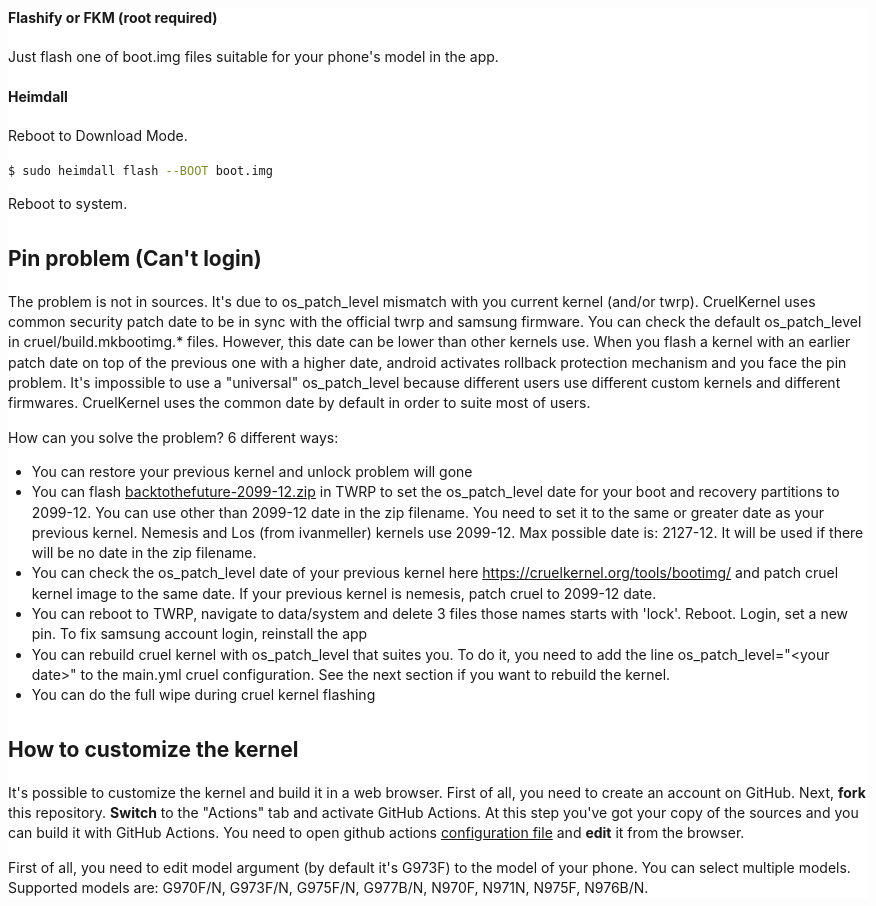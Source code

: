 #### Flashify or FKM (root required)

Just flash one of boot.img files suitable for your phone's model in the app.

#### Heimdall

Reboot to Download Mode.
```bash
$ sudo heimdall flash --BOOT boot.img
```
Reboot to system.

## Pin problem (Can't login)

The problem is not in sources. It's due to os\_patch\_level mismatch with you current
kernel (and/or twrp). CruelKernel uses common security patch date to be in sync with
the official twrp and samsung firmware. You can check the default os\_patch\_level in
cruel/build.mkbootimg.* files. However, this date can be lower than other kernels use. When
you flash a kernel with an earlier patch date on top of the previous one with a higher
date, android activates rollback protection mechanism and you face the pin problem. It's
impossible to use a "universal" os_patch_level because different users use different
custom kernels and different firmwares. CruelKernel uses the common date by default
in order to suite most of users.

How can you solve the problem? 6 different ways:
- You can restore your previous kernel and unlock problem will gone
- You can flash [backtothefuture-2099-12.zip](https://github.com/CruelKernel/backtothefuture/releases/download/v1.0/backtothefuture-2099-12.zip)
  in TWRP to set the os_patch_level date for your boot and recovery partitions to 2099-12.
  You can use other than 2099-12 date in the zip filename. You need to set it to the same
  or greater date as your previous kernel. Nemesis and Los (from ivanmeller) kernels use 2099-12.
  Max possible date is: 2127-12. It will be used if there will be no date in the zip filename.
- You can check the os_patch_level date of your previous kernel here
  https://cruelkernel.org/tools/bootimg/ and patch cruel kernel image to the same date.
  If your previous kernel is nemesis, patch cruel to 2099-12 date.
- You can reboot to TWRP, navigate to data/system and delete 3 files those names starts
  with 'lock'. Reboot. Login, set a new pin. To fix samsung account login, reinstall the app
- You can rebuild cruel kernel with os_patch_level that suites you. To do it, you need to
  add the line os_patch_level="\<your date\>" to the main.yml cruel configuration.
  See the next section if you want to rebuild the kernel.
- You can do the full wipe during cruel kernel flashing

## How to customize the kernel

It's possible to customize the kernel and build it in a web browser.
First of all, you need to create an account on GitHub. Next, **fork**
this repository. **Switch** to the "Actions" tab and activate GitHub Actions.
At this step you've got your copy of the sources and you can build it with
GitHub Actions. You need to open github actions [configuration file](.github/workflows/main.yml)
and **edit** it from the browser.

First of all, you need to edit model argument (by default it's G973F) to the model
of your phone. You can select multiple models. Supported models are: G970F/N, G973F/N,
G975F/N, G977B/N, N970F, N971N, N975F, N976B/N.
